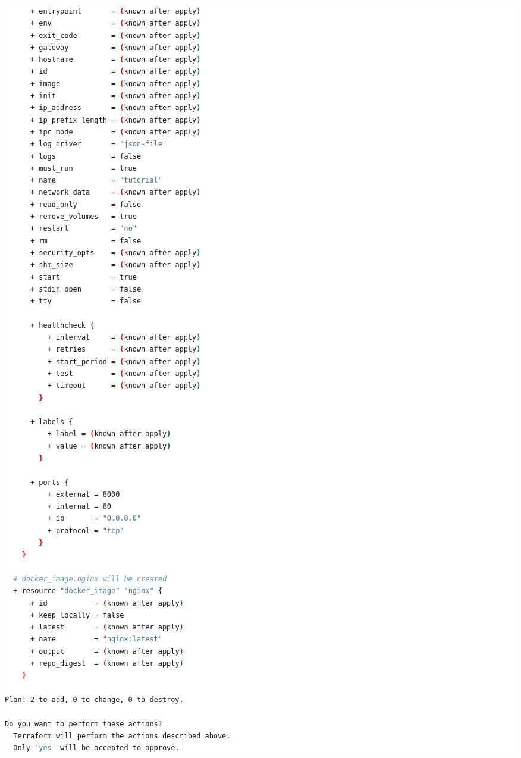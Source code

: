 ```sh
      + entrypoint       = (known after apply)
      + env              = (known after apply)
      + exit_code        = (known after apply)
      + gateway          = (known after apply)
      + hostname         = (known after apply)
      + id               = (known after apply)
      + image            = (known after apply)
      + init             = (known after apply)
      + ip_address       = (known after apply)
      + ip_prefix_length = (known after apply)
      + ipc_mode         = (known after apply)
      + log_driver       = "json-file"
      + logs             = false
      + must_run         = true
      + name             = "tutorial"
      + network_data     = (known after apply)
      + read_only        = false
      + remove_volumes   = true
      + restart          = "no"
      + rm               = false
      + security_opts    = (known after apply)
      + shm_size         = (known after apply)
      + start            = true
      + stdin_open       = false
      + tty              = false

      + healthcheck {
          + interval     = (known after apply)
          + retries      = (known after apply)
          + start_period = (known after apply)
          + test         = (known after apply)
          + timeout      = (known after apply)
        }

      + labels {
          + label = (known after apply)
          + value = (known after apply)
        }

      + ports {
          + external = 8000
          + internal = 80
          + ip       = "0.0.0.0"
          + protocol = "tcp"
        }
    }

  # docker_image.nginx will be created
  + resource "docker_image" "nginx" {
      + id           = (known after apply)
      + keep_locally = false
      + latest       = (known after apply)
      + name         = "nginx:latest"
      + output       = (known after apply)
      + repo_digest  = (known after apply)
    }

Plan: 2 to add, 0 to change, 0 to destroy.

Do you want to perform these actions?
  Terraform will perform the actions described above.
  Only 'yes' will be accepted to approve.

```